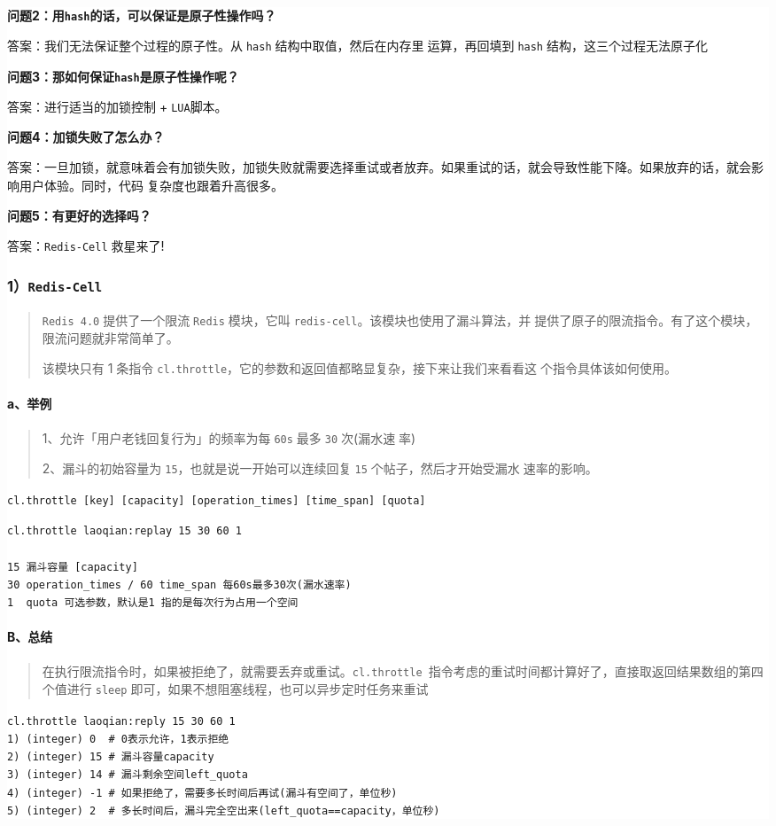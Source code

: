 **问题2：用`hash`的话，可以保证是原子性操作吗？**     

答案：我们无法保证整个过程的原子性。从 `hash` 结构中取值，然后在内存里 运算，再回填到 `hash` 结构，这三个过程无法原子化    



**问题3：那如何保证`hash`是原子性操作呢？**

答案：进行适当的加锁控制 + `LUA`脚本。        



**问题4：加锁失败了怎么办？**      

答案：一旦加锁，就意味着会有加锁失败，加锁失败就需要选择重试或者放弃。如果重试的话，就会导致性能下降。如果放弃的话，就会影响用户体验。同时，代码 复杂度也跟着升高很多。    



**问题5：有更好的选择吗？**

答案：`Redis-Cell` 救星来了!   



### 1）`Redis-Cell`

> `Redis 4.0` 提供了一个限流 `Redis` 模块，它叫 `redis-cell`。该模块也使用了漏斗算法，并 提供了原子的限流指令。有了这个模块，限流问题就非常简单了。    
>
> 该模块只有 1 条指令 `cl.throttle`，它的参数和返回值都略显复杂，接下来让我们来看看这 个指令具体该如何使用。



#### a、举例

> 1、允许「用户老钱回复行为」的频率为每 `60s` 最多 `30` 次(漏水速 率)    
>
> 2、漏斗的初始容量为 `15`，也就是说一开始可以连续回复 `15` 个帖子，然后才开始受漏水 速率的影响。    

```
cl.throttle [key] [capacity] [operation_times] [time_span] [quota]
```



```shell
cl.throttle laoqian:replay 15 30 60 1

15 漏斗容量 [capacity] 
30 operation_times / 60 time_span 每60s最多30次(漏水速率)
1  quota 可选参数，默认是1 指的是每次行为占用一个空间
```



#### B、总结

> 在执行限流指令时，如果被拒绝了，就需要丢弃或重试。`cl.throttle `指令考虑的重试时间都计算好了，直接取返回结果数组的第四个值进行 `sleep` 即可，如果不想阻塞线程，也可以异步定时任务来重试

```shell
cl.throttle laoqian:reply 15 30 60 1
1) (integer) 0  # 0表示允许，1表示拒绝
2) (integer) 15 # 漏斗容量capacity
3) (integer) 14 # 漏斗剩余空间left_quota
4) (integer) -1 # 如果拒绝了，需要多长时间后再试(漏斗有空间了，单位秒)
5) (integer) 2  # 多长时间后，漏斗完全空出来(left_quota==capacity，单位秒)
```

